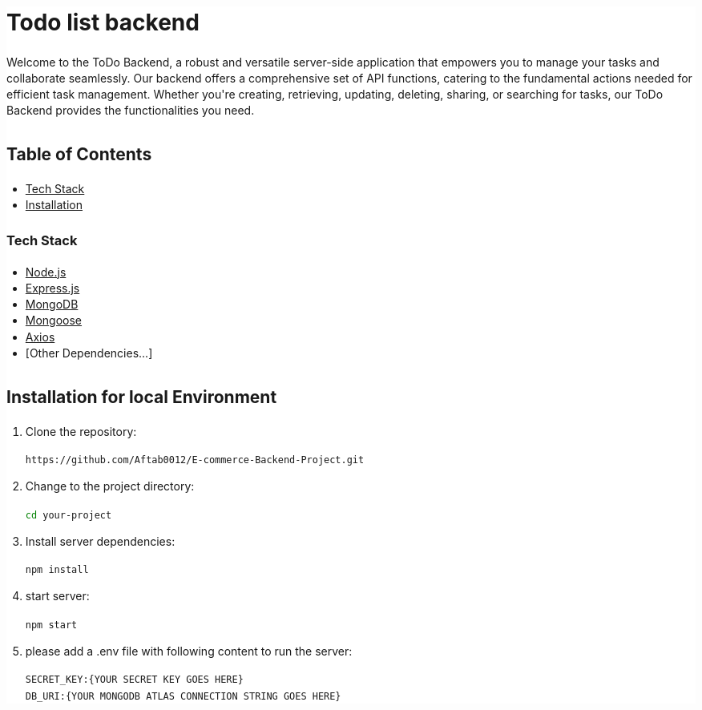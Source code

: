 
# Todo list backend

Welcome to the ToDo Backend, a robust and versatile server-side application that empowers you to manage your tasks and collaborate seamlessly. Our backend offers a comprehensive set of API functions, catering to the fundamental actions needed for efficient task management. Whether you're creating, retrieving, updating, deleting, sharing, or searching for tasks, our ToDo Backend provides the functionalities you need.

## Table of Contents

- [Tech Stack](#tech-stack)
- [Installation](#Installation-for-local-Environment)

### Tech Stack

- [Node.js](https://nodejs.org/)
- [Express.js](https://expressjs.com/)
- [MongoDB](https://www.mongodb.com/)
- [Mongoose](https://mongoosejs.com/)
- [Axios](https://axios-http.com/)
- [Other Dependencies...]

## Installation for local Environment

1. Clone the repository:

   ```bash
   https://github.com/Aftab0012/E-commerce-Backend-Project.git
   ```

2. Change to the project directory:

   ```bash
   cd your-project
   ```

3. Install server dependencies:

   ```bash
   npm install
   ```

4. start server:

   ```bash
   npm start
   ```

5. please add a .env file with following content to run the server:

   ```bash
   SECRET_KEY:{YOUR SECRET KEY GOES HERE}
   DB_URI:{YOUR MONGODB ATLAS CONNECTION STRING GOES HERE}
   ```

   